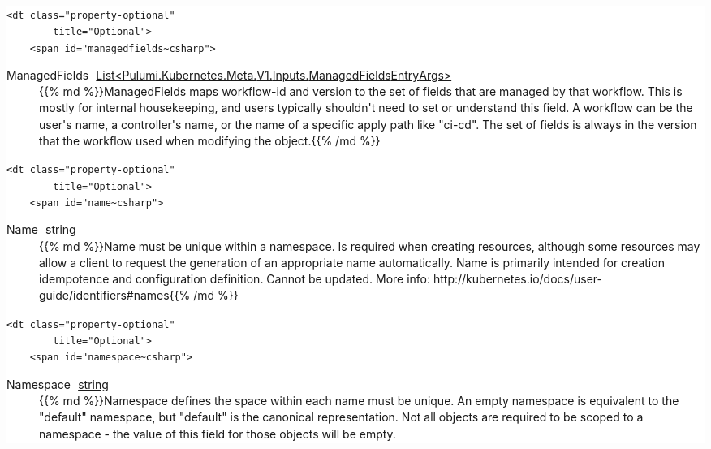     <dt class="property-optional"
            title="Optional">
        <span id="managedfields~csharp">
<span class="nx">
Managed<wbr>Fields
<a class="anchorjs-link " href="#managedfields~csharp" aria-label="Anchor" data-anchorjs-icon="" style="font: 1em / 1 anchorjs-icons;padding-left: 0.375em;"></a>
</span>
</span> 
        <span class="property-indicator"></span>
        <span class="property-type"><a href="#managedfieldsentry">List&lt;Pulumi.<wbr>Kubernetes.<wbr>Meta.<wbr>V1.<wbr>Inputs.<wbr>Managed<wbr>Fields<wbr>Entry<wbr>Args&gt;</a></span>
    </dt>
    <dd>{{% md %}}ManagedFields maps workflow-id and version to the set of fields that are managed by that workflow. This is mostly for internal housekeeping, and users typically shouldn't need to set or understand this field. A workflow can be the user's name, a controller's name, or the name of a specific apply path like "ci-cd". The set of fields is always in the version that the workflow used when modifying the object.{{% /md %}}</dd>

    <dt class="property-optional"
            title="Optional">
        <span id="name~csharp">
<span class="nx">
Name
<a class="anchorjs-link " href="#name~csharp" aria-label="Anchor" data-anchorjs-icon="" style="font: 1em / 1 anchorjs-icons;padding-left: 0.375em;"></a>
</span>
</span> 
        <span class="property-indicator"></span>
        <span class="property-type"><a href="https://docs.microsoft.com/en-us/dotnet/csharp/language-reference/builtin-types/built-in-types">string</a></span>
    </dt>
    <dd>{{% md %}}Name must be unique within a namespace. Is required when creating resources, although some resources may allow a client to request the generation of an appropriate name automatically. Name is primarily intended for creation idempotence and configuration definition. Cannot be updated. More info: http://kubernetes.io/docs/user-guide/identifiers#names{{% /md %}}</dd>

    <dt class="property-optional"
            title="Optional">
        <span id="namespace~csharp">
<span class="nx">
Namespace
<a class="anchorjs-link " href="#namespace~csharp" aria-label="Anchor" data-anchorjs-icon="" style="font: 1em / 1 anchorjs-icons;padding-left: 0.375em;"></a>
</span>
</span> 
        <span class="property-indicator"></span>
        <span class="property-type"><a href="https://docs.microsoft.com/en-us/dotnet/csharp/language-reference/builtin-types/built-in-types">string</a></span>
    </dt>
    <dd>{{% md %}}Namespace defines the space within each name must be unique. An empty namespace is equivalent to the "default" namespace, but "default" is the canonical representation. Not all objects are required to be scoped to a namespace - the value of this field for those objects will be empty.

